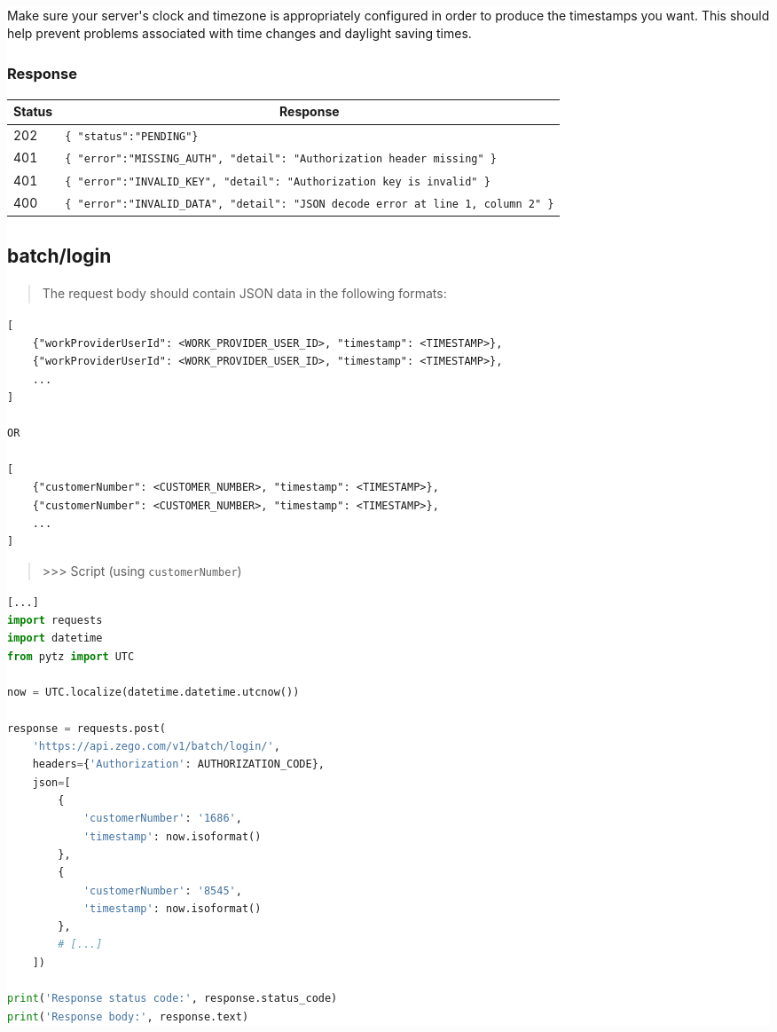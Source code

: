 <aside class="notice">
Make sure your server's clock and timezone is appropriately configured in order to produce the timestamps you want.
This should help prevent problems associated with time changes and daylight saving times.
</aside>


### Response

Status | Response |
------ | ---------|
202 | ```{ "status":"PENDING"}```
401 | ```{ "error":"MISSING_AUTH", "detail": "Authorization header missing" }```
401 | ```{ "error":"INVALID_KEY", "detail": "Authorization key is invalid" }```
400 | ```{ "error":"INVALID_DATA", "detail": "JSON decode error at line 1, column 2" }```


## batch/login

> The request body should contain JSON data in the following formats:

```
[
    {"workProviderUserId": <WORK_PROVIDER_USER_ID>, "timestamp": <TIMESTAMP>},
    {"workProviderUserId": <WORK_PROVIDER_USER_ID>, "timestamp": <TIMESTAMP>},
    ...
]

OR

[
    {"customerNumber": <CUSTOMER_NUMBER>, "timestamp": <TIMESTAMP>},
    {"customerNumber": <CUSTOMER_NUMBER>, "timestamp": <TIMESTAMP>},
    ...
]
```

> &gt;&gt;&gt; Script (using `customerNumber`)

```python
[...]
import requests
import datetime
from pytz import UTC

now = UTC.localize(datetime.datetime.utcnow())

response = requests.post(
    'https://api.zego.com/v1/batch/login/',
    headers={'Authorization': AUTHORIZATION_CODE},
    json=[
        {
            'customerNumber': '1686',
            'timestamp': now.isoformat()
        },
        {
            'customerNumber': '8545',
            'timestamp': now.isoformat()
        },
        # [...]
    ])

print('Response status code:', response.status_code)
print('Response body:', response.text)

```
